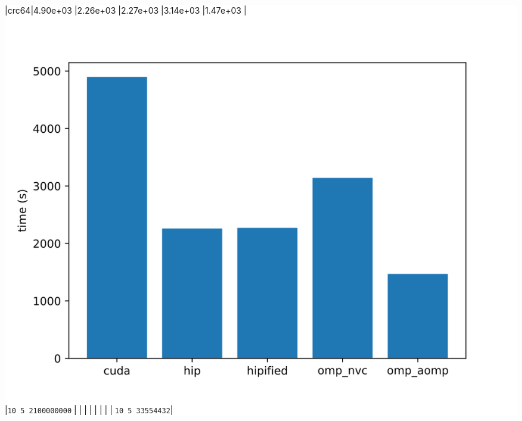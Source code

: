 |crc64|4.90e+03 |2.26e+03 |2.27e+03 |3.14e+03 |1.47e+03 |![crc64](IMSTD/crc64.svg) |`10 5 2100000000`
 | | | | | | | | `10 5 33554432`|